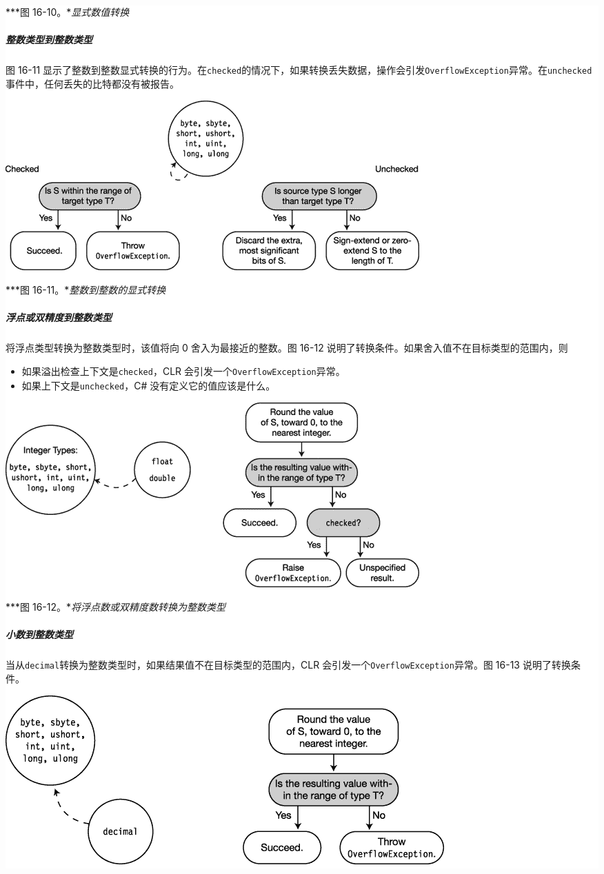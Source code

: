 ***图 16-10。**显式数值转换*

##### 整数类型到整数类型

图 16-11 显示了整数到整数显式转换的行为。在`checked`的情况下，如果转换丢失数据，操作会引发`OverflowException`异常。在`unchecked`事件中，任何丢失的比特都没有被报告。

![Image](img/Solis42789fig1611.jpg)

***图 16-11。**整数到整数的显式转换*

##### 浮点或双精度到整数类型

将浮点类型转换为整数类型时，该值将向 0 舍入为最接近的整数。图 16-12 说明了转换条件。如果舍入值不在目标类型的范围内，则

*   如果溢出检查上下文是`checked`，CLR 会引发一个`OverflowException`异常。
*   如果上下文是`unchecked`，C# 没有定义它的值应该是什么。

![Image](img/Solis42789fig1612.jpg)

***图 16-12。**将浮点数或双精度数转换为整数类型*

##### 小数到整数类型

当从`decimal`转换为整数类型时，如果结果值不在目标类型的范围内，CLR 会引发一个`OverflowException`异常。图 16-13 说明了转换条件。

![Image](img/Solis42789fig1613.jpg)

